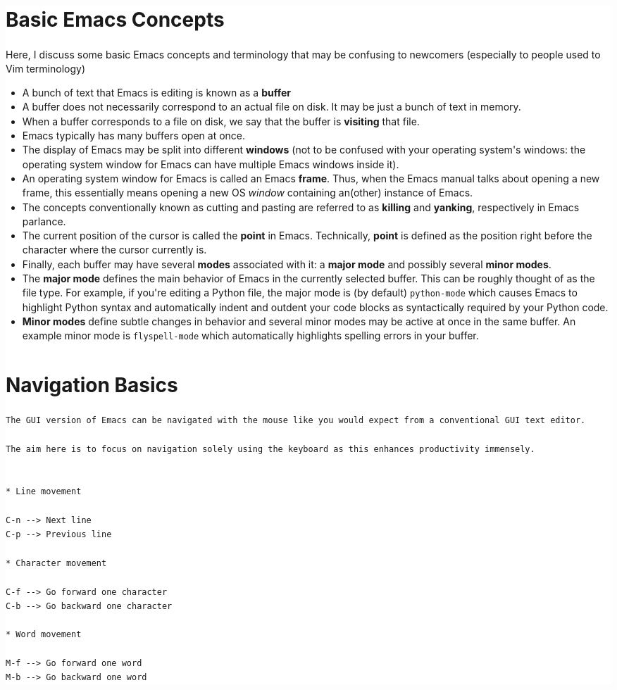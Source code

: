 # Basic Emacs Concepts

Here, I discuss some basic Emacs concepts and terminology that may be
confusing to newcomers (especially to people used to Vim terminology)

  - A bunch of text that Emacs is editing is known as a **buffer**
  - A buffer does not necessarily correspond to an actual file on disk.
    It may be just a bunch of text in memory.
  - When a buffer corresponds to a file on disk, we say that the buffer
    is **visiting** that file.
  - Emacs typically has many buffers open at once.
  - The display of Emacs may be split into different **windows** (not to
    be confused with your operating system's windows: the operating
    system window for Emacs can have multiple Emacs windows inside it).
  - An operating system window for Emacs is called an Emacs **frame**.
    Thus, when the Emacs manual talks about opening a new frame, this
    essentially means opening a new OS *window* containing an(other)
    instance of Emacs.
  - The concepts conventionally known as cutting and pasting are
    referred to as **killing** and **yanking**, respectively in Emacs
    parlance.
  - The current position of the cursor is called the **point** in Emacs.
    Technically, **point** is defined as the position right before the
    character where the cursor currently is.
  - Finally, each buffer may have several **modes** associated with it:
    a **major mode** and possibly several **minor modes**.
  - The **major mode** defines the main behavior of Emacs in the
    currently selected buffer. This can be roughly thought of as the
    file type. For example, if you're editing a Python file, the major
    mode is (by default) `python-mode` which causes Emacs to highlight
    Python syntax and automatically indent and outdent your code blocks
    as syntactically required by your Python code.
  - **Minor modes** define subtle changes in behavior and several minor
    modes may be active at once in the same buffer. An example minor
    mode is `flyspell-mode` which automatically highlights spelling
    errors in your
buffer.

# Navigation Basics

``` text
The GUI version of Emacs can be navigated with the mouse like you would expect from a conventional GUI text editor.

The aim here is to focus on navigation solely using the keyboard as this enhances productivity immensely.


* Line movement

C-n --> Next line
C-p --> Previous line

* Character movement

C-f --> Go forward one character
C-b --> Go backward one character

* Word movement

M-f --> Go forward one word
M-b --> Go backward one word
```